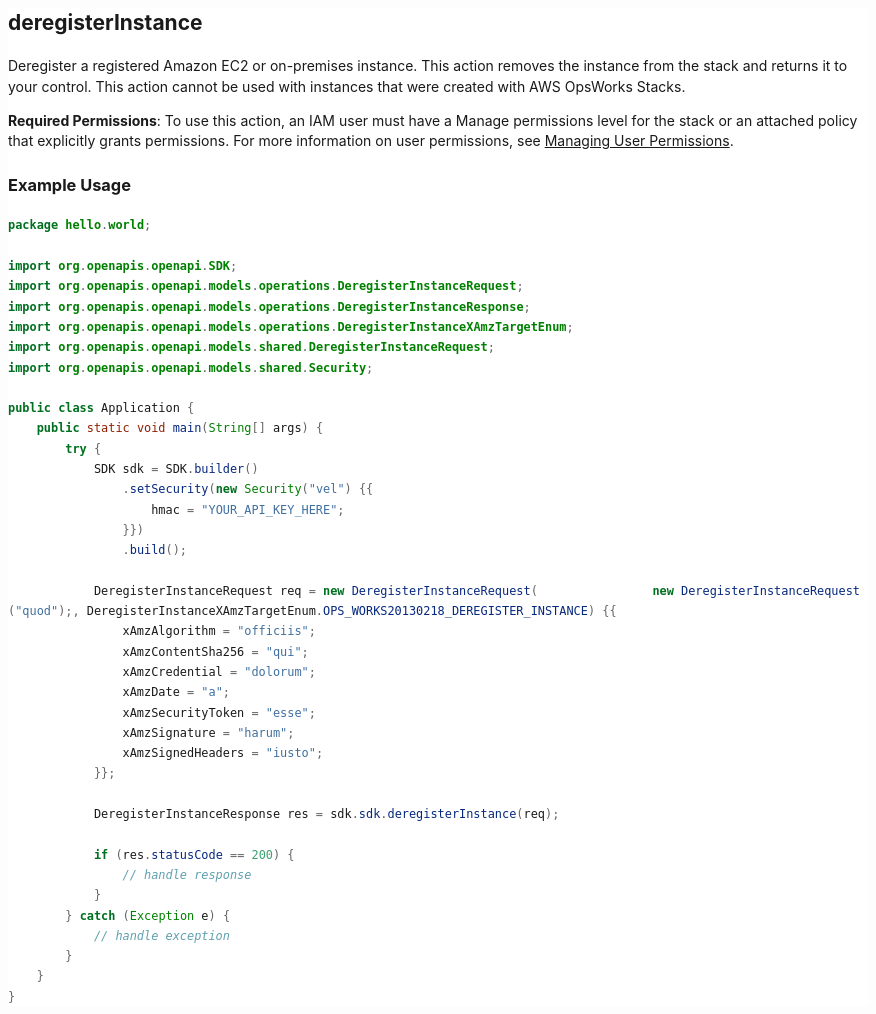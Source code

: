 ## deregisterInstance

<p>Deregister a registered Amazon EC2 or on-premises instance. This action removes the instance from the stack and returns it to your control. This action cannot be used with instances that were created with AWS OpsWorks Stacks.</p> <p> <b>Required Permissions</b>: To use this action, an IAM user must have a Manage permissions level for the stack or an attached policy that explicitly grants permissions. For more information on user permissions, see <a href="https://docs.aws.amazon.com/opsworks/latest/userguide/opsworks-security-users.html">Managing User Permissions</a>.</p>

### Example Usage

```java
package hello.world;

import org.openapis.openapi.SDK;
import org.openapis.openapi.models.operations.DeregisterInstanceRequest;
import org.openapis.openapi.models.operations.DeregisterInstanceResponse;
import org.openapis.openapi.models.operations.DeregisterInstanceXAmzTargetEnum;
import org.openapis.openapi.models.shared.DeregisterInstanceRequest;
import org.openapis.openapi.models.shared.Security;

public class Application {
    public static void main(String[] args) {
        try {
            SDK sdk = SDK.builder()
                .setSecurity(new Security("vel") {{
                    hmac = "YOUR_API_KEY_HERE";
                }})
                .build();

            DeregisterInstanceRequest req = new DeregisterInstanceRequest(                new DeregisterInstanceRequest("quod");, DeregisterInstanceXAmzTargetEnum.OPS_WORKS20130218_DEREGISTER_INSTANCE) {{
                xAmzAlgorithm = "officiis";
                xAmzContentSha256 = "qui";
                xAmzCredential = "dolorum";
                xAmzDate = "a";
                xAmzSecurityToken = "esse";
                xAmzSignature = "harum";
                xAmzSignedHeaders = "iusto";
            }};            

            DeregisterInstanceResponse res = sdk.sdk.deregisterInstance(req);

            if (res.statusCode == 200) {
                // handle response
            }
        } catch (Exception e) {
            // handle exception
        }
    }
}
```
